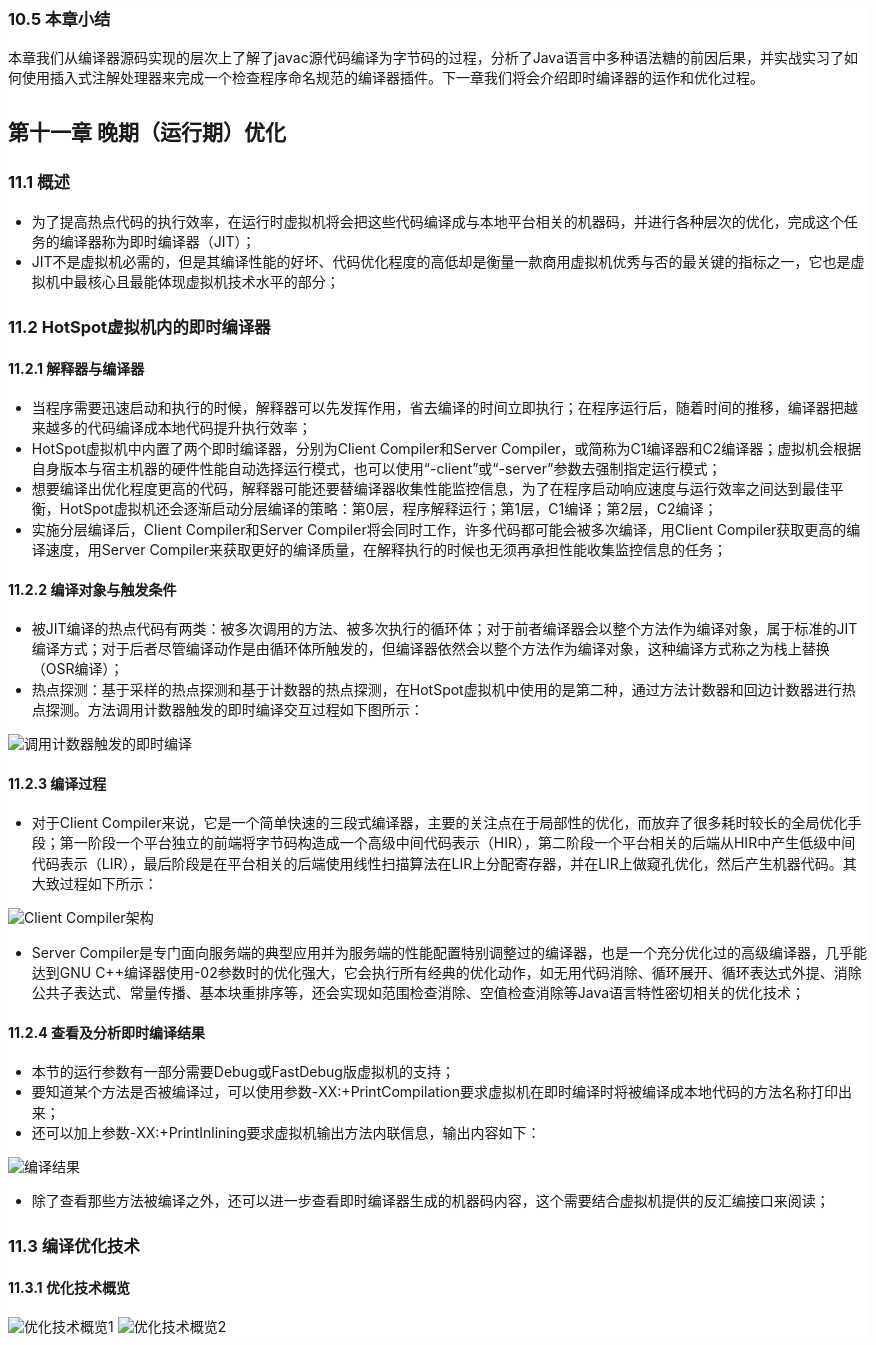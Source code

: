### 10.5 本章小结
本章我们从编译器源码实现的层次上了解了javac源代码编译为字节码的过程，分析了Java语言中多种语法糖的前因后果，并实战实习了如何使用插入式注解处理器来完成一个检查程序命名规范的编译器插件。下一章我们将会介绍即时编译器的运作和优化过程。

## 第十一章 晚期（运行期）优化
### 11.1 概述
- 为了提高热点代码的执行效率，在运行时虚拟机将会把这些代码编译成与本地平台相关的机器码，并进行各种层次的优化，完成这个任务的编译器称为即时编译器（JIT）；
- JIT不是虚拟机必需的，但是其编译性能的好坏、代码优化程度的高低却是衡量一款商用虚拟机优秀与否的最关键的指标之一，它也是虚拟机中最核心且最能体现虚拟机技术水平的部分；

### 11.2 HotSpot虚拟机内的即时编译器
#### 11.2.1 解释器与编译器
- 当程序需要迅速启动和执行的时候，解释器可以先发挥作用，省去编译的时间立即执行；在程序运行后，随着时间的推移，编译器把越来越多的代码编译成本地代码提升执行效率；
- HotSpot虚拟机中内置了两个即时编译器，分别为Client Compiler和Server Compiler，或简称为C1编译器和C2编译器；虚拟机会根据自身版本与宿主机器的硬件性能自动选择运行模式，也可以使用“-client”或“-server”参数去强制指定运行模式；
- 想要编译出优化程度更高的代码，解释器可能还要替编译器收集性能监控信息，为了在程序启动响应速度与运行效率之间达到最佳平衡，HotSpot虚拟机还会逐渐启动分层编译的策略：第0层，程序解释运行；第1层，C1编译；第2层，C2编译；
- 实施分层编译后，Client Compiler和Server Compiler将会同时工作，许多代码都可能会被多次编译，用Client Compiler获取更高的编译速度，用Server Compiler来获取更好的编译质量，在解释执行的时候也无须再承担性能收集监控信息的任务；

#### 11.2.2 编译对象与触发条件
- 被JIT编译的热点代码有两类：被多次调用的方法、被多次执行的循环体；对于前者编译器会以整个方法作为编译对象，属于标准的JIT编译方式；对于后者尽管编译动作是由循环体所触发的，但编译器依然会以整个方法作为编译对象，这种编译方式称之为栈上替换（OSR编译）；
- 热点探测：基于采样的热点探测和基于计数器的热点探测，在HotSpot虚拟机中使用的是第二种，通过方法计数器和回边计数器进行热点探测。方法调用计数器触发的即时编译交互过程如下图所示：

![调用计数器触发的即时编译](http://oi46mo3on.bkt.clouddn.com/10_deep_in_jvm/javac_jit.png)

#### 11.2.3 编译过程
- 对于Client Compiler来说，它是一个简单快速的三段式编译器，主要的关注点在于局部性的优化，而放弃了很多耗时较长的全局优化手段；第一阶段一个平台独立的前端将字节码构造成一个高级中间代码表示（HIR），第二阶段一个平台相关的后端从HIR中产生低级中间代码表示（LIR），最后阶段是在平台相关的后端使用线性扫描算法在LIR上分配寄存器，并在LIR上做窥孔优化，然后产生机器代码。其大致过程如下所示：

![Client Compiler架构](http://oi46mo3on.bkt.clouddn.com/10_deep_in_jvm/javac_client_compiler.png)

- Server Compiler是专门面向服务端的典型应用并为服务端的性能配置特别调整过的编译器，也是一个充分优化过的高级编译器，几乎能达到GNU C++编译器使用-02参数时的优化强大，它会执行所有经典的优化动作，如无用代码消除、循环展开、循环表达式外提、消除公共子表达式、常量传播、基本块重排序等，还会实现如范围检查消除、空值检查消除等Java语言特性密切相关的优化技术；

#### 11.2.4 查看及分析即时编译结果
- 本节的运行参数有一部分需要Debug或FastDebug版虚拟机的支持；
- 要知道某个方法是否被编译过，可以使用参数-XX:+PrintCompilation要求虚拟机在即时编译时将被编译成本地代码的方法名称打印出来；
- 还可以加上参数-XX:+PrintInlining要求虚拟机输出方法内联信息，输出内容如下：

![编译结果](http://oi46mo3on.bkt.clouddn.com/10_deep_in_jvm/javac_jit_viewer.png)

- 除了查看那些方法被编译之外，还可以进一步查看即时编译器生成的机器码内容，这个需要结合虚拟机提供的反汇编接口来阅读；

### 11.3 编译优化技术
#### 11.3.1 优化技术概览

![优化技术概览1](http://oi46mo3on.bkt.clouddn.com/10_deep_in_jvm/javac_jit_tech1.png)
![优化技术概览2](http://oi46mo3on.bkt.clouddn.com/10_deep_in_jvm/javac_jit_tech2.png)
